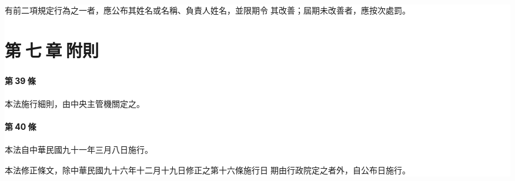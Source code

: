 有前二項規定行為之一者，應公布其姓名或名稱、負責人姓名，並限期令
其改善；屆期未改善者，應按次處罰。

# 第 七 章 附則

#### 第 39 條

本法施行細則，由中央主管機關定之。

#### 第 40 條

本法自中華民國九十一年三月八日施行。

本法修正條文，除中華民國九十六年十二月十九日修正之第十六條施行日
期由行政院定之者外，自公布日施行。

